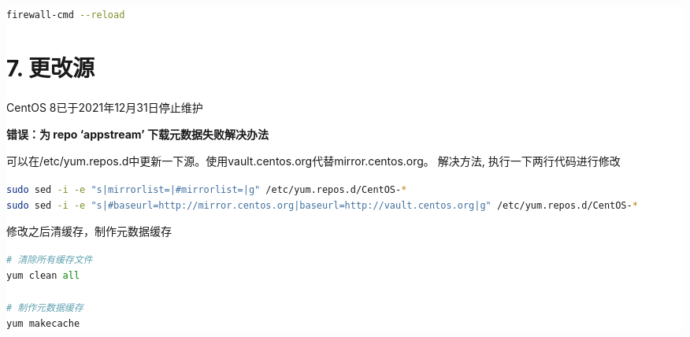 ```bash
firewall-cmd --reload
```
# 7. 更改源

CentOS 8已于2021年12月31日停止维护

**错误：为 repo ‘appstream’ 下载元数据失败解决办法**

可以在/etc/yum.repos.d中更新一下源。使用vault.centos.org代替mirror.centos.org。 解决方法, 执行一下两行代码进行修改

```bash
sudo sed -i -e "s|mirrorlist=|#mirrorlist=|g" /etc/yum.repos.d/CentOS-*
sudo sed -i -e "s|#baseurl=http://mirror.centos.org|baseurl=http://vault.centos.org|g" /etc/yum.repos.d/CentOS-*
```

修改之后清缓存，制作元数据缓存

```python
# 清除所有缓存文件
yum clean all

# 制作元数据缓存
yum makecache
```